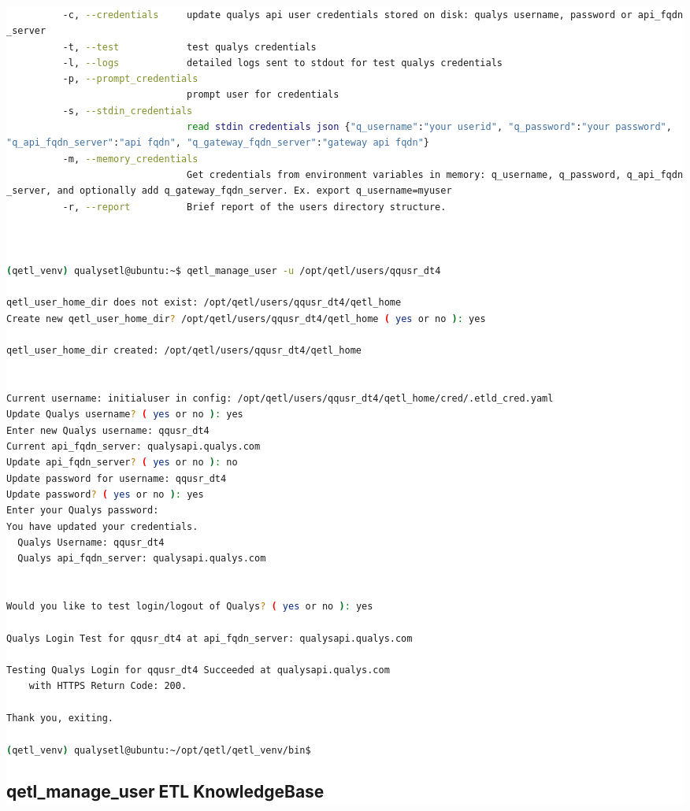 ```bash
          -c, --credentials     update qualys api user credentials stored on disk: qualys username, password or api_fqdn_server
          -t, --test            test qualys credentials
          -l, --logs            detailed logs sent to stdout for test qualys credentials
          -p, --prompt_credentials
                                prompt user for credentials
          -s, --stdin_credentials
                                read stdin credentials json {"q_username":"your userid", "q_password":"your password", "q_api_fqdn_server":"api fqdn", "q_gateway_fqdn_server":"gateway api fqdn"}
          -m, --memory_credentials
                                Get credentials from environment variables in memory: q_username, q_password, q_api_fqdn_server, and optionally add q_gateway_fqdn_server. Ex. export q_username=myuser
          -r, --report          Brief report of the users directory structure.

     
    
(qetl_venv) qualysetl@ubuntu:~$ qetl_manage_user -u /opt/qetl/users/qqusr_dt4

qetl_user_home_dir does not exist: /opt/qetl/users/qqusr_dt4/qetl_home
Create new qetl_user_home_dir? /opt/qetl/users/qqusr_dt4/qetl_home ( yes or no ): yes

qetl_user_home_dir created: /opt/qetl/users/qqusr_dt4/qetl_home


Current username: initialuser in config: /opt/qetl/users/qqusr_dt4/qetl_home/cred/.etld_cred.yaml
Update Qualys username? ( yes or no ): yes
Enter new Qualys username: qqusr_dt4
Current api_fqdn_server: qualysapi.qualys.com
Update api_fqdn_server? ( yes or no ): no
Update password for username: qqusr_dt4
Update password? ( yes or no ): yes
Enter your Qualys password:
You have updated your credentials.
  Qualys Username: qqusr_dt4
  Qualys api_fqdn_server: qualysapi.qualys.com


Would you like to test login/logout of Qualys? ( yes or no ): yes

Qualys Login Test for qqusr_dt4 at api_fqdn_server: qualysapi.qualys.com

Testing Qualys Login for qqusr_dt4 Succeeded at qualysapi.qualys.com
    with HTTPS Return Code: 200.

Thank you, exiting.

(qetl_venv) qualysetl@ubuntu:~/opt/qetl/qetl_venv/bin$ 
```

## qetl_manage_user ETL KnowledgeBase
